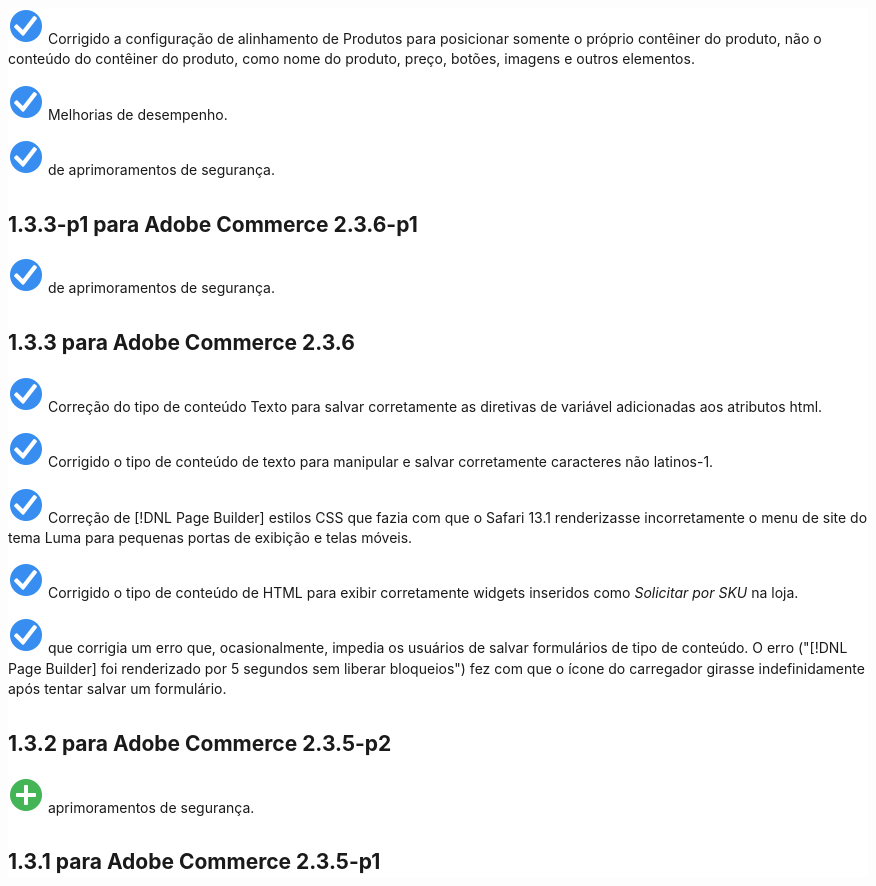 ![Correção de um problema](../assets/fix.svg) Corrigido a configuração de alinhamento de Produtos para posicionar somente o próprio contêiner do produto, não o conteúdo do contêiner do produto, como nome do produto, preço, botões, imagens e outros elementos.

![Problema corrigido](../assets/fix.svg) Melhorias de desempenho.

![Correção de um problema](../assets/fix.svg) de aprimoramentos de segurança.

## 1.3.3-p1 para Adobe Commerce 2.3.6-p1

![Correção de um problema](../assets/fix.svg) de aprimoramentos de segurança.

## 1.3.3 para Adobe Commerce 2.3.6

![Correção de um problema](../assets/fix.svg) Correção do tipo de conteúdo Texto para salvar corretamente as diretivas de variável adicionadas aos atributos html.

![Correção de um problema](../assets/fix.svg) Corrigido o tipo de conteúdo de texto para manipular e salvar corretamente caracteres não latinos-1.

![Correção de um problema](../assets/fix.svg) Correção de [!DNL Page Builder] estilos CSS que fazia com que o Safari 13.1 renderizasse incorretamente o menu de site do tema Luma para pequenas portas de exibição e telas móveis.

![Problema corrigido](../assets/fix.svg) Corrigido o tipo de conteúdo de HTML para exibir corretamente widgets inseridos como _Solicitar por SKU_ na loja.

![Correção de um problema](../assets/fix.svg) que corrigia um erro que, ocasionalmente, impedia os usuários de salvar formulários de tipo de conteúdo. O erro (&quot;[!DNL Page Builder] foi renderizado por 5 segundos sem liberar bloqueios&quot;) fez com que o ícone do carregador girasse indefinidamente após tentar salvar um formulário.

## 1.3.2 para Adobe Commerce 2.3.5-p2

![Novos](../assets/new.svg) aprimoramentos de segurança.

## 1.3.1 para Adobe Commerce 2.3.5-p1


[PWA Studio]: https://developer.adobe.com/commerce/pwa-studio/